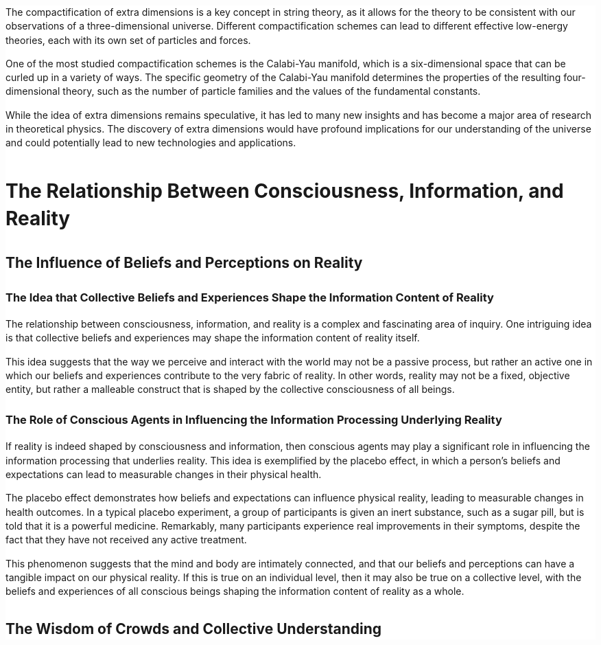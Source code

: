 The compactification of extra dimensions is a key concept in string theory, as it allows for the theory to be consistent with our observations of a three-dimensional universe. Different compactification schemes can lead to different effective low-energy theories, each with its own set of particles and forces.

One of the most studied compactification schemes is the Calabi-Yau manifold, which is a six-dimensional space that can be curled up in a variety of ways. The specific geometry of the Calabi-Yau manifold determines the properties of the resulting four-dimensional theory, such as the number of particle families and the values of the fundamental constants.

While the idea of extra dimensions remains speculative, it has led to many new insights and has become a major area of research in theoretical physics. The discovery of extra dimensions would have profound implications for our understanding of the universe and could potentially lead to new technologies and applications.

# The Relationship Between Consciousness, Information, and Reality

## The Influence of Beliefs and Perceptions on Reality

### The Idea that Collective Beliefs and Experiences Shape the Information Content of Reality

The relationship between consciousness, information, and reality is a complex and fascinating area of inquiry. One intriguing idea is that collective beliefs and experiences may shape the information content of reality itself.

This idea suggests that the way we perceive and interact with the world may not be a passive process, but rather an active one in which our beliefs and experiences contribute to the very fabric of reality. In other words, reality may not be a fixed, objective entity, but rather a malleable construct that is shaped by the collective consciousness of all beings.

### The Role of Conscious Agents in Influencing the Information Processing Underlying Reality

If reality is indeed shaped by consciousness and information, then conscious agents may play a significant role in influencing the information processing that underlies reality. This idea is exemplified by the placebo effect, in which a person’s beliefs and expectations can lead to measurable changes in their physical health.

The placebo effect demonstrates how beliefs and expectations can influence physical reality, leading to measurable changes in health outcomes. In a typical placebo experiment, a group of participants is given an inert substance, such as a sugar pill, but is told that it is a powerful medicine. Remarkably, many participants experience real improvements in their symptoms, despite the fact that they have not received any active treatment.

This phenomenon suggests that the mind and body are intimately connected, and that our beliefs and perceptions can have a tangible impact on our physical reality. If this is true on an individual level, then it may also be true on a collective level, with the beliefs and experiences of all conscious beings shaping the information content of reality as a whole.

## The Wisdom of Crowds and Collective Understanding
